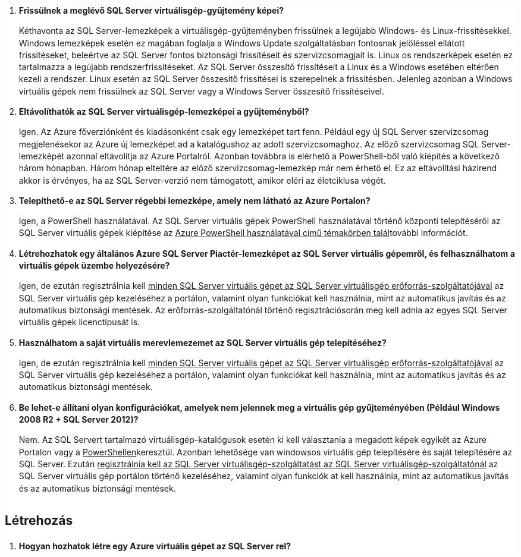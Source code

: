 1. **Frissülnek a meglévő SQL Server virtuálisgép-gyűjtemény képei?**

   Kéthavonta az SQL Server-lemezképek a virtuálisgép-gyűjteményben frissülnek a legújabb Windows- és Linux-frissítésekkel. Windows lemezképek esetén ez magában foglalja a Windows Update szolgáltatásban fontosnak jelöléssel ellátott frissítéseket, beleértve az SQL Server fontos biztonsági frissítéseit és szervizcsomagjait is. Linux os rendszerképek esetén ez tartalmazza a legújabb rendszerfrissítéseket. Az SQL Server összesítő frissítéseit a Linux és a Windows esetében eltérően kezeli a rendszer. Linux esetén az SQL Server összesítő frissítései is szerepelnek a frissítésben. Jelenleg azonban a Windows virtuális gépek nem frissülnek az SQL Server vagy a Windows Server összesítő frissítéseivel.

1. **Eltávolíthatók az SQL Server virtuálisgép-lemezképei a gyűjteményből?**

   Igen. Az Azure főverziónként és kiadásonként csak egy lemezképet tart fenn. Például egy új SQL Server szervizcsomag megjelenésekor az Azure új lemezképet ad a katalógushoz az adott szervizcsomaghoz. Az előző szervizcsomag SQL Server-lemezképét azonnal eltávolítja az Azure Portalról. Azonban továbbra is elérhető a PowerShell-ből való kiépítés a következő három hónapban. Három hónap elteltére az előző szervizcsomag-lemezkép már nem érhető el. Ez az eltávolítási házirend akkor is érvényes, ha az SQL Server-verzió nem támogatott, amikor eléri az életciklusa végét.


1. **Telepíthető-e az SQL Server régebbi lemezképe, amely nem látható az Azure Portalon?**

   Igen, a PowerShell használatával. Az SQL Server virtuális gépek PowerShell használatával történő központi telepítéséről az SQL Server virtuális gépek kiépítése az [Azure PowerShell használatával című témakörben talál](virtual-machines-windows-ps-sql-create.md)további információt.

1. **Létrehozhatok egy általános Azure SQL Server Piactér-lemezképet az SQL Server virtuális gépemről, és felhasználhatom a virtuális gépek üzembe helyezésére?**

   Igen, de ezután regisztrálnia kell [minden SQL Server virtuális gépet az SQL Server virtuálisgép erőforrás-szolgáltatójával](virtual-machines-windows-sql-register-with-resource-provider.md) az SQL Server virtuális gép kezeléséhez a portálon, valamint olyan funkciókat kell használnia, mint az automatikus javítás és az automatikus biztonsági mentések. Az erőforrás-szolgáltatónál történő regisztrációsorán meg kell adnia az egyes SQL Server virtuális gépek licenctípusát is. 

1. **Használhatom a saját virtuális merevlemezemet az SQL Server virtuális gép telepítéséhez?**

   Igen, de ezután regisztrálnia kell [minden SQL Server virtuális gépet az SQL Server virtuálisgép erőforrás-szolgáltatójával](virtual-machines-windows-sql-register-with-resource-provider.md) az SQL Server virtuális gép kezeléséhez a portálon, valamint olyan funkciókat kell használnia, mint az automatikus javítás és az automatikus biztonsági mentések.

1. **Be lehet-e állítani olyan konfigurációkat, amelyek nem jelennek meg a virtuális gép gyűjteményében (Például Windows 2008 R2 + SQL Server 2012)?**

   Nem. Az SQL Servert tartalmazó virtuálisgép-katalógusok esetén ki kell választania a megadott képek egyikét az Azure Portalon vagy a [PowerShellen](virtual-machines-windows-ps-sql-create.md)keresztül. Azonban lehetősége van windowsos virtuális gép telepítésére és saját telepítésére az SQL Server. Ezután [regisztrálnia kell az SQL Server virtuálisgép-szolgáltatást az SQL Server virtuálisgép-szolgáltatónál](virtual-machines-windows-sql-register-with-resource-provider.md) az SQL Server virtuális gép portálon történő kezeléséhez, valamint olyan funkciók at kell használnia, mint az automatikus javítás és az automatikus biztonsági mentések. 


## <a name="creation"></a>Létrehozás

1. **Hogyan hozhatok létre egy Azure virtuális gépet az SQL Server rel?**
